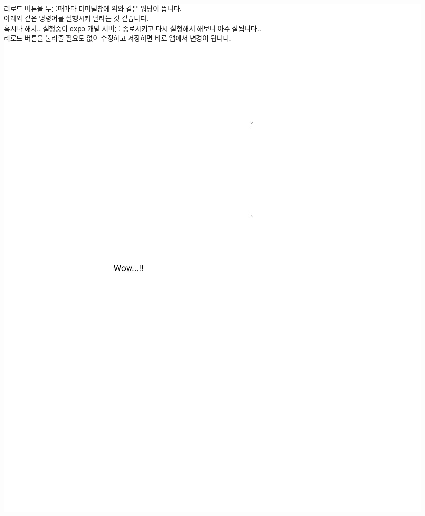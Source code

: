 리로드 버튼을 누를때마다 터미널창에 위와 같은 워닝이 뜹니다.  
아래와 같은 명령어를 실행시켜 달라는 것 같습니다.  
혹시나 해서.. 실행중이 expo 개발 서버를 종료시키고 다시 실행해서 해보니 아주 잘됩니다..  
리로드 버튼을 눌러줄 필요도 없이 수정하고 저장하면 바로 앱에서 변경이 됩니다.  
<img src="/assets/react-native-setting/modify-success.jpeg">
